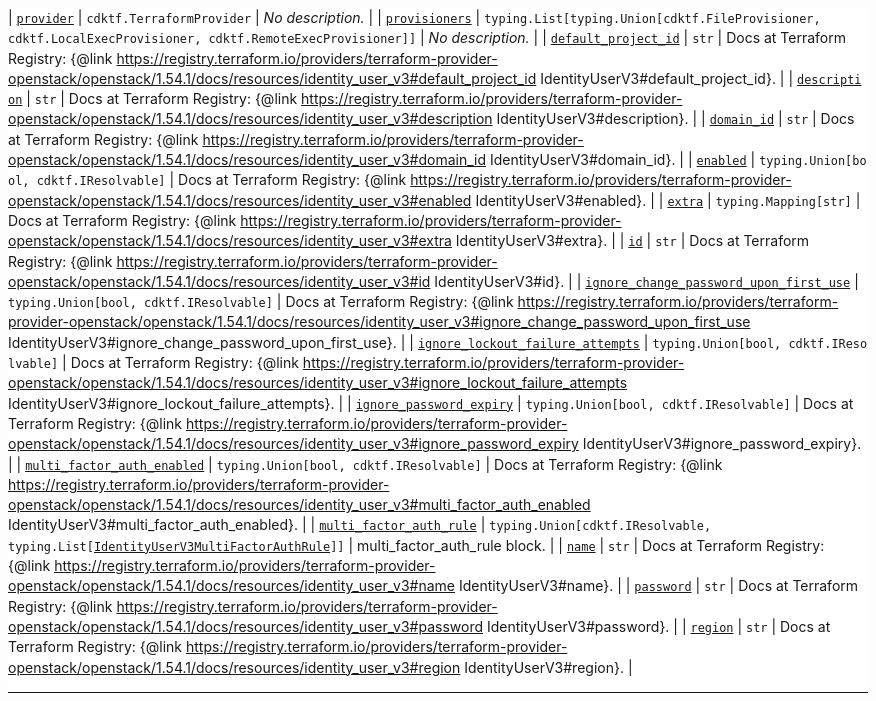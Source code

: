 | <code><a href="#@ithings/cdktf-provider-openstack.identityUserV3.IdentityUserV3.Initializer.parameter.provider">provider</a></code> | <code>cdktf.TerraformProvider</code> | *No description.* |
| <code><a href="#@ithings/cdktf-provider-openstack.identityUserV3.IdentityUserV3.Initializer.parameter.provisioners">provisioners</a></code> | <code>typing.List[typing.Union[cdktf.FileProvisioner, cdktf.LocalExecProvisioner, cdktf.RemoteExecProvisioner]]</code> | *No description.* |
| <code><a href="#@ithings/cdktf-provider-openstack.identityUserV3.IdentityUserV3.Initializer.parameter.defaultProjectId">default_project_id</a></code> | <code>str</code> | Docs at Terraform Registry: {@link https://registry.terraform.io/providers/terraform-provider-openstack/openstack/1.54.1/docs/resources/identity_user_v3#default_project_id IdentityUserV3#default_project_id}. |
| <code><a href="#@ithings/cdktf-provider-openstack.identityUserV3.IdentityUserV3.Initializer.parameter.description">description</a></code> | <code>str</code> | Docs at Terraform Registry: {@link https://registry.terraform.io/providers/terraform-provider-openstack/openstack/1.54.1/docs/resources/identity_user_v3#description IdentityUserV3#description}. |
| <code><a href="#@ithings/cdktf-provider-openstack.identityUserV3.IdentityUserV3.Initializer.parameter.domainId">domain_id</a></code> | <code>str</code> | Docs at Terraform Registry: {@link https://registry.terraform.io/providers/terraform-provider-openstack/openstack/1.54.1/docs/resources/identity_user_v3#domain_id IdentityUserV3#domain_id}. |
| <code><a href="#@ithings/cdktf-provider-openstack.identityUserV3.IdentityUserV3.Initializer.parameter.enabled">enabled</a></code> | <code>typing.Union[bool, cdktf.IResolvable]</code> | Docs at Terraform Registry: {@link https://registry.terraform.io/providers/terraform-provider-openstack/openstack/1.54.1/docs/resources/identity_user_v3#enabled IdentityUserV3#enabled}. |
| <code><a href="#@ithings/cdktf-provider-openstack.identityUserV3.IdentityUserV3.Initializer.parameter.extra">extra</a></code> | <code>typing.Mapping[str]</code> | Docs at Terraform Registry: {@link https://registry.terraform.io/providers/terraform-provider-openstack/openstack/1.54.1/docs/resources/identity_user_v3#extra IdentityUserV3#extra}. |
| <code><a href="#@ithings/cdktf-provider-openstack.identityUserV3.IdentityUserV3.Initializer.parameter.id">id</a></code> | <code>str</code> | Docs at Terraform Registry: {@link https://registry.terraform.io/providers/terraform-provider-openstack/openstack/1.54.1/docs/resources/identity_user_v3#id IdentityUserV3#id}. |
| <code><a href="#@ithings/cdktf-provider-openstack.identityUserV3.IdentityUserV3.Initializer.parameter.ignoreChangePasswordUponFirstUse">ignore_change_password_upon_first_use</a></code> | <code>typing.Union[bool, cdktf.IResolvable]</code> | Docs at Terraform Registry: {@link https://registry.terraform.io/providers/terraform-provider-openstack/openstack/1.54.1/docs/resources/identity_user_v3#ignore_change_password_upon_first_use IdentityUserV3#ignore_change_password_upon_first_use}. |
| <code><a href="#@ithings/cdktf-provider-openstack.identityUserV3.IdentityUserV3.Initializer.parameter.ignoreLockoutFailureAttempts">ignore_lockout_failure_attempts</a></code> | <code>typing.Union[bool, cdktf.IResolvable]</code> | Docs at Terraform Registry: {@link https://registry.terraform.io/providers/terraform-provider-openstack/openstack/1.54.1/docs/resources/identity_user_v3#ignore_lockout_failure_attempts IdentityUserV3#ignore_lockout_failure_attempts}. |
| <code><a href="#@ithings/cdktf-provider-openstack.identityUserV3.IdentityUserV3.Initializer.parameter.ignorePasswordExpiry">ignore_password_expiry</a></code> | <code>typing.Union[bool, cdktf.IResolvable]</code> | Docs at Terraform Registry: {@link https://registry.terraform.io/providers/terraform-provider-openstack/openstack/1.54.1/docs/resources/identity_user_v3#ignore_password_expiry IdentityUserV3#ignore_password_expiry}. |
| <code><a href="#@ithings/cdktf-provider-openstack.identityUserV3.IdentityUserV3.Initializer.parameter.multiFactorAuthEnabled">multi_factor_auth_enabled</a></code> | <code>typing.Union[bool, cdktf.IResolvable]</code> | Docs at Terraform Registry: {@link https://registry.terraform.io/providers/terraform-provider-openstack/openstack/1.54.1/docs/resources/identity_user_v3#multi_factor_auth_enabled IdentityUserV3#multi_factor_auth_enabled}. |
| <code><a href="#@ithings/cdktf-provider-openstack.identityUserV3.IdentityUserV3.Initializer.parameter.multiFactorAuthRule">multi_factor_auth_rule</a></code> | <code>typing.Union[cdktf.IResolvable, typing.List[<a href="#@ithings/cdktf-provider-openstack.identityUserV3.IdentityUserV3MultiFactorAuthRule">IdentityUserV3MultiFactorAuthRule</a>]]</code> | multi_factor_auth_rule block. |
| <code><a href="#@ithings/cdktf-provider-openstack.identityUserV3.IdentityUserV3.Initializer.parameter.name">name</a></code> | <code>str</code> | Docs at Terraform Registry: {@link https://registry.terraform.io/providers/terraform-provider-openstack/openstack/1.54.1/docs/resources/identity_user_v3#name IdentityUserV3#name}. |
| <code><a href="#@ithings/cdktf-provider-openstack.identityUserV3.IdentityUserV3.Initializer.parameter.password">password</a></code> | <code>str</code> | Docs at Terraform Registry: {@link https://registry.terraform.io/providers/terraform-provider-openstack/openstack/1.54.1/docs/resources/identity_user_v3#password IdentityUserV3#password}. |
| <code><a href="#@ithings/cdktf-provider-openstack.identityUserV3.IdentityUserV3.Initializer.parameter.region">region</a></code> | <code>str</code> | Docs at Terraform Registry: {@link https://registry.terraform.io/providers/terraform-provider-openstack/openstack/1.54.1/docs/resources/identity_user_v3#region IdentityUserV3#region}. |

---
